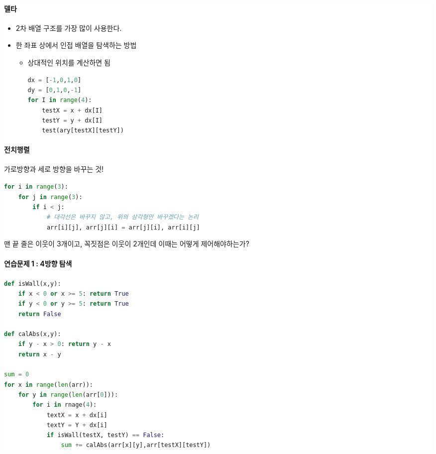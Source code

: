 
#### 델타

- 2차 배열 구조를 가장 많이 사용한다.

- 한 좌표 상에서 인접 배열을 탐색하는 방법

  - 상대적인 위치를 계산하면 됨

    ```python
    dx = [-1,0,1,0]
    dy = [0,1,0,-1]
    for I in range(4):
        testX = x + dx[I]
        testY = y + dx[I]
        test(ary[testX][testY])
    ```



#### 전치행렬

가로방향과 세로 방향을 바꾸는 것!

```python
for i in range(3):
    for j in range(3):
        if i < j:
            # 대각선은 바꾸지 않고, 위의 삼각형만 바꾸겠다는 논리
            arr[i][j], arr[j][i] = arr[j][i], arr[i][j]
```



맨 끝 줄은 이웃이 3개이고, 꼭짓점은 이웃이 2개인데 이때는 어떻게 제어해야하는가?



#### 연습문제 1 : 4방향 탐색

```python
def isWall(x,y):
    if x < 0 or x >= 5: return True
    if y < 0 or y >= 5: return True
    return False

def calAbs(x,y):
    if y - x > 0: return y - x
	return x - y

sum = 0
for x in range(len(arr)):
    for y in range(len(arr[0])):
        for i in rnage(4):
            textX = x + dx[i]
            textY = Y + dx[i]
            if isWall(testX, testY) == False:
                sum += calAbs(arr[x][y],arr[testX][testY])
```
